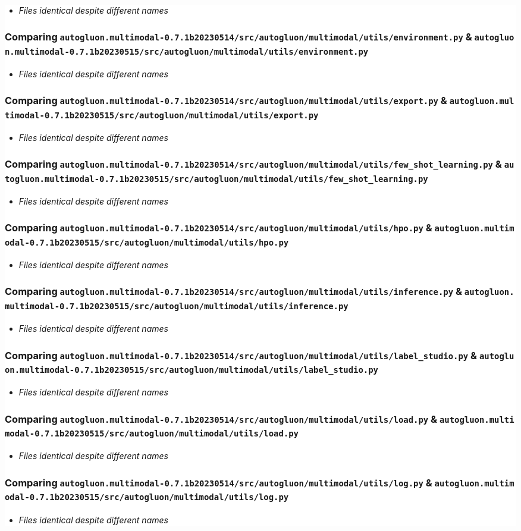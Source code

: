 * *Files identical despite different names*

### Comparing `autogluon.multimodal-0.7.1b20230514/src/autogluon/multimodal/utils/environment.py` & `autogluon.multimodal-0.7.1b20230515/src/autogluon/multimodal/utils/environment.py`

 * *Files identical despite different names*

### Comparing `autogluon.multimodal-0.7.1b20230514/src/autogluon/multimodal/utils/export.py` & `autogluon.multimodal-0.7.1b20230515/src/autogluon/multimodal/utils/export.py`

 * *Files identical despite different names*

### Comparing `autogluon.multimodal-0.7.1b20230514/src/autogluon/multimodal/utils/few_shot_learning.py` & `autogluon.multimodal-0.7.1b20230515/src/autogluon/multimodal/utils/few_shot_learning.py`

 * *Files identical despite different names*

### Comparing `autogluon.multimodal-0.7.1b20230514/src/autogluon/multimodal/utils/hpo.py` & `autogluon.multimodal-0.7.1b20230515/src/autogluon/multimodal/utils/hpo.py`

 * *Files identical despite different names*

### Comparing `autogluon.multimodal-0.7.1b20230514/src/autogluon/multimodal/utils/inference.py` & `autogluon.multimodal-0.7.1b20230515/src/autogluon/multimodal/utils/inference.py`

 * *Files identical despite different names*

### Comparing `autogluon.multimodal-0.7.1b20230514/src/autogluon/multimodal/utils/label_studio.py` & `autogluon.multimodal-0.7.1b20230515/src/autogluon/multimodal/utils/label_studio.py`

 * *Files identical despite different names*

### Comparing `autogluon.multimodal-0.7.1b20230514/src/autogluon/multimodal/utils/load.py` & `autogluon.multimodal-0.7.1b20230515/src/autogluon/multimodal/utils/load.py`

 * *Files identical despite different names*

### Comparing `autogluon.multimodal-0.7.1b20230514/src/autogluon/multimodal/utils/log.py` & `autogluon.multimodal-0.7.1b20230515/src/autogluon/multimodal/utils/log.py`

 * *Files identical despite different names*
